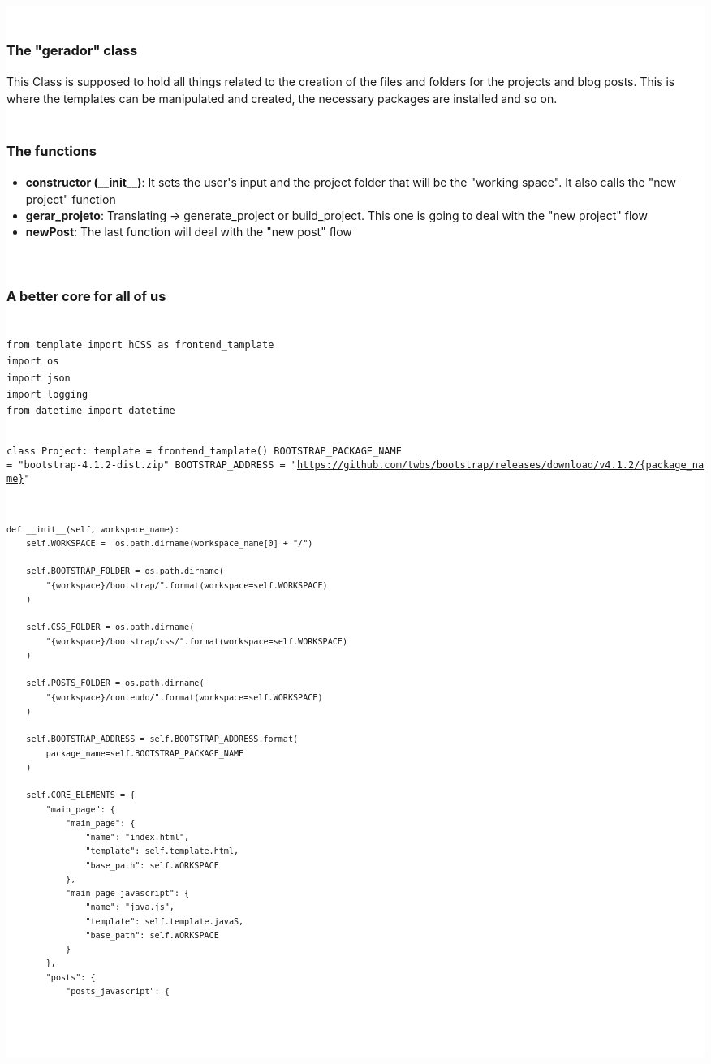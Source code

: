 <br>
<h3 id="core-gerador-class">The "gerador" class</h3>
This Class is supposed to hold all things related to the creation of the files and folders for the projects and 
blog posts. This is where the templates can be manipulated and created, the necessary packages are 
installed and so on.
<br>
<br>
<h3 id="core-functions">The functions</h3>
<ul>
    <li><b>constructor (__init__)</b>: It sets the user's input and the project folder that will be the "working space". 
        It also calls the "new project" function</li>
    <li><b>gerar_projeto</b>: Translating -> generate_project or build_project. This one is going to deal with the "new project" flow</li>
    <li><b>newPost</b>: The last function will deal with the "new post" flow</li>
</ul>
<br>

<h3 id="core-refact">A better core for all of us</h3>
<pre class="brush: python">
    <code>
from template import hCSS as frontend_tamplate
import os
import json
import logging
from datetime import datetime


class Project:
    template = frontend_tamplate()
    BOOTSTRAP_PACKAGE_NAME = "bootstrap-4.1.2-dist.zip"
    BOOTSTRAP_ADDRESS = "https://github.com/twbs/bootstrap/releases/download/v4.1.2/{package_name}"

    def __init__(self, workspace_name):
        self.WORKSPACE =  os.path.dirname(workspace_name[0] + "/") 
        
        self.BOOTSTRAP_FOLDER = os.path.dirname(
            "{workspace}/bootstrap/".format(workspace=self.WORKSPACE)
        )
        
        self.CSS_FOLDER = os.path.dirname(
            "{workspace}/bootstrap/css/".format(workspace=self.WORKSPACE)
        )
        
        self.POSTS_FOLDER = os.path.dirname(
            "{workspace}/conteudo/".format(workspace=self.WORKSPACE)
        )
        
        self.BOOTSTRAP_ADDRESS = self.BOOTSTRAP_ADDRESS.format(
            package_name=self.BOOTSTRAP_PACKAGE_NAME
        )

        self.CORE_ELEMENTS = {
            "main_page": {
                "main_page": {
                    "name": "index.html",
                    "template": self.template.html,
                    "base_path": self.WORKSPACE
                },
                "main_page_javascript": {
                    "name": "java.js",
                    "template": self.template.javaS,
                    "base_path": self.WORKSPACE
                }
            },
            "posts": {
                "posts_javascript": {